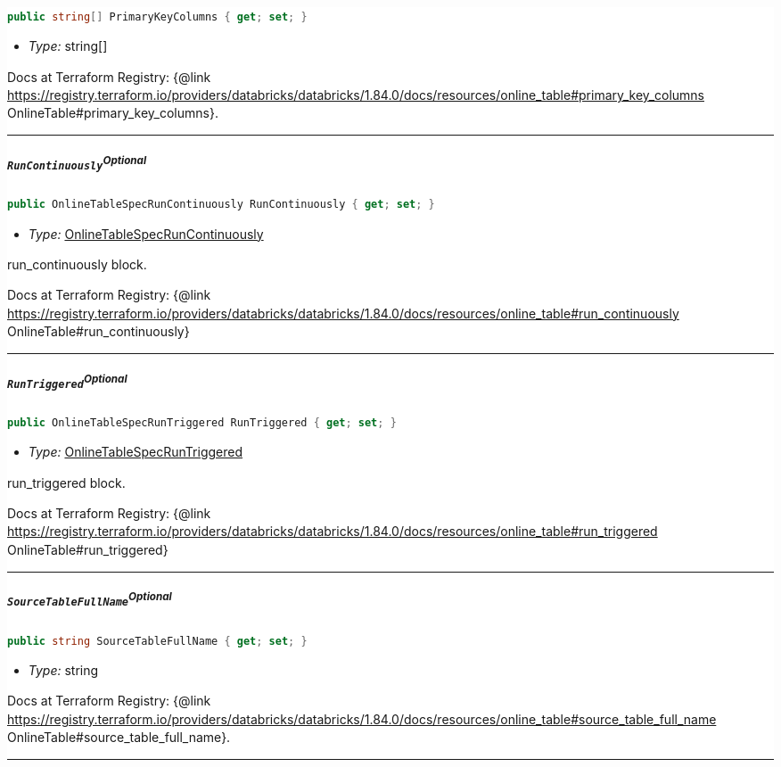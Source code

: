 ```csharp
public string[] PrimaryKeyColumns { get; set; }
```

- *Type:* string[]

Docs at Terraform Registry: {@link https://registry.terraform.io/providers/databricks/databricks/1.84.0/docs/resources/online_table#primary_key_columns OnlineTable#primary_key_columns}.

---

##### `RunContinuously`<sup>Optional</sup> <a name="RunContinuously" id="@cdktf/provider-databricks.onlineTable.OnlineTableSpec.property.runContinuously"></a>

```csharp
public OnlineTableSpecRunContinuously RunContinuously { get; set; }
```

- *Type:* <a href="#@cdktf/provider-databricks.onlineTable.OnlineTableSpecRunContinuously">OnlineTableSpecRunContinuously</a>

run_continuously block.

Docs at Terraform Registry: {@link https://registry.terraform.io/providers/databricks/databricks/1.84.0/docs/resources/online_table#run_continuously OnlineTable#run_continuously}

---

##### `RunTriggered`<sup>Optional</sup> <a name="RunTriggered" id="@cdktf/provider-databricks.onlineTable.OnlineTableSpec.property.runTriggered"></a>

```csharp
public OnlineTableSpecRunTriggered RunTriggered { get; set; }
```

- *Type:* <a href="#@cdktf/provider-databricks.onlineTable.OnlineTableSpecRunTriggered">OnlineTableSpecRunTriggered</a>

run_triggered block.

Docs at Terraform Registry: {@link https://registry.terraform.io/providers/databricks/databricks/1.84.0/docs/resources/online_table#run_triggered OnlineTable#run_triggered}

---

##### `SourceTableFullName`<sup>Optional</sup> <a name="SourceTableFullName" id="@cdktf/provider-databricks.onlineTable.OnlineTableSpec.property.sourceTableFullName"></a>

```csharp
public string SourceTableFullName { get; set; }
```

- *Type:* string

Docs at Terraform Registry: {@link https://registry.terraform.io/providers/databricks/databricks/1.84.0/docs/resources/online_table#source_table_full_name OnlineTable#source_table_full_name}.

---